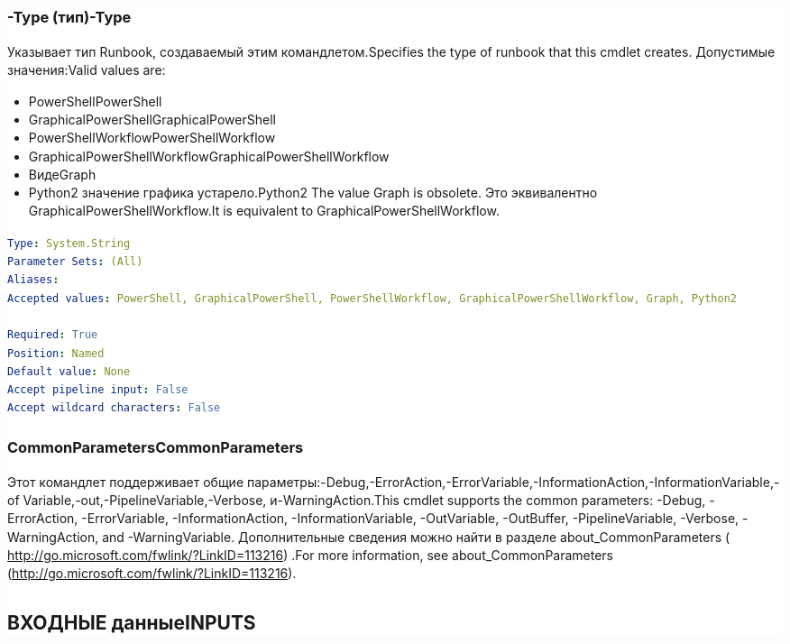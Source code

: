 ### <span data-ttu-id="5eab0-129">-Type (тип)</span><span class="sxs-lookup"><span data-stu-id="5eab0-129">-Type</span></span>
<span data-ttu-id="5eab0-130">Указывает тип Runbook, создаваемый этим командлетом.</span><span class="sxs-lookup"><span data-stu-id="5eab0-130">Specifies the type of runbook that this cmdlet creates.</span></span>
<span data-ttu-id="5eab0-131">Допустимые значения:</span><span class="sxs-lookup"><span data-stu-id="5eab0-131">Valid values are:</span></span>
- <span data-ttu-id="5eab0-132">PowerShell</span><span class="sxs-lookup"><span data-stu-id="5eab0-132">PowerShell</span></span>
- <span data-ttu-id="5eab0-133">GraphicalPowerShell</span><span class="sxs-lookup"><span data-stu-id="5eab0-133">GraphicalPowerShell</span></span>
- <span data-ttu-id="5eab0-134">PowerShellWorkflow</span><span class="sxs-lookup"><span data-stu-id="5eab0-134">PowerShellWorkflow</span></span>
- <span data-ttu-id="5eab0-135">GraphicalPowerShellWorkflow</span><span class="sxs-lookup"><span data-stu-id="5eab0-135">GraphicalPowerShellWorkflow</span></span>
- <span data-ttu-id="5eab0-136">Виде</span><span class="sxs-lookup"><span data-stu-id="5eab0-136">Graph</span></span>
- <span data-ttu-id="5eab0-137">Python2 значение графика устарело.</span><span class="sxs-lookup"><span data-stu-id="5eab0-137">Python2 The value Graph is obsolete.</span></span>
<span data-ttu-id="5eab0-138">Это эквивалентно GraphicalPowerShellWorkflow.</span><span class="sxs-lookup"><span data-stu-id="5eab0-138">It is equivalent to GraphicalPowerShellWorkflow.</span></span>

```yaml
Type: System.String
Parameter Sets: (All)
Aliases:
Accepted values: PowerShell, GraphicalPowerShell, PowerShellWorkflow, GraphicalPowerShellWorkflow, Graph, Python2

Required: True
Position: Named
Default value: None
Accept pipeline input: False
Accept wildcard characters: False
```

### <span data-ttu-id="5eab0-139">CommonParameters</span><span class="sxs-lookup"><span data-stu-id="5eab0-139">CommonParameters</span></span>
<span data-ttu-id="5eab0-140">Этот командлет поддерживает общие параметры:-Debug,-ErrorAction,-ErrorVariable,-InformationAction,-InformationVariable,-of Variable,-out,-PipelineVariable,-Verbose, и-WarningAction.</span><span class="sxs-lookup"><span data-stu-id="5eab0-140">This cmdlet supports the common parameters: -Debug, -ErrorAction, -ErrorVariable, -InformationAction, -InformationVariable, -OutVariable, -OutBuffer, -PipelineVariable, -Verbose, -WarningAction, and -WarningVariable.</span></span> <span data-ttu-id="5eab0-141">Дополнительные сведения можно найти в разделе about_CommonParameters ( http://go.microsoft.com/fwlink/?LinkID=113216) .</span><span class="sxs-lookup"><span data-stu-id="5eab0-141">For more information, see about_CommonParameters (http://go.microsoft.com/fwlink/?LinkID=113216).</span></span>

## <span data-ttu-id="5eab0-142">ВХОДНЫЕ данные</span><span class="sxs-lookup"><span data-stu-id="5eab0-142">INPUTS</span></span>
